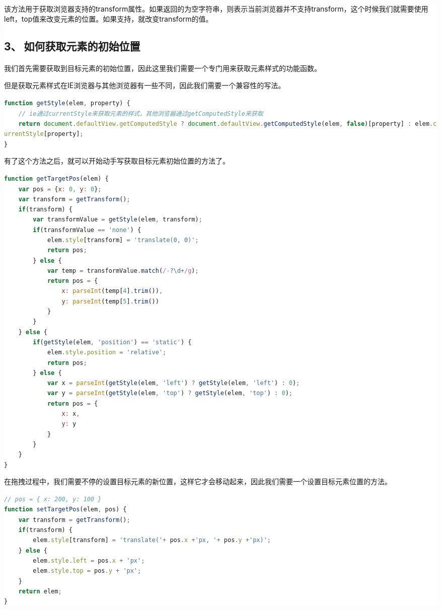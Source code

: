 该方法用于获取浏览器支持的transform属性。如果返回的为空字符串，则表示当前浏览器并不支持transform，这个时候我们就需要使用left，top值来改变元素的位置。如果支持，就改变transform的值。

## 3、 如何获取元素的初始位置

我们首先需要获取到目标元素的初始位置，因此这里我们需要一个专门用来获取元素样式的功能函数。

但是获取元素样式在IE浏览器与其他浏览器有一些不同，因此我们需要一个兼容性的写法。

```javascript
function getStyle(elem, property) {
    // ie通过currentStyle来获取元素的样式，其他浏览器通过getComputedStyle来获取
    return document.defaultView.getComputedStyle ? document.defaultView.getComputedStyle(elem, false)[property] : elem.currentStyle[property];
}
```

有了这个方法之后，就可以开始动手写获取目标元素初始位置的方法了。

```javascript
function getTargetPos(elem) {
    var pos = {x: 0, y: 0};
    var transform = getTransform();
    if(transform) {
        var transformValue = getStyle(elem, transform);
        if(transformValue == 'none') {
            elem.style[transform] = 'translate(0, 0)';
            return pos;
        } else {
            var temp = transformValue.match(/-?\d+/g);
            return pos = {
                x: parseInt(temp[4].trim()),
                y: parseInt(temp[5].trim())
            }
        }
    } else {
        if(getStyle(elem, 'position') == 'static') {
            elem.style.position = 'relative';
            return pos;
        } else {
            var x = parseInt(getStyle(elem, 'left') ? getStyle(elem, 'left') : 0);
            var y = parseInt(getStyle(elem, 'top') ? getStyle(elem, 'top') : 0);
            return pos = {
                x: x,
                y: y
            }
        }
    }
}
```

在拖拽过程中，我们需要不停的设置目标元素的新位置，这样它才会移动起来，因此我们需要一个设置目标元素位置的方法。

```javascript
// pos = { x: 200, y: 100 }
function setTargetPos(elem, pos) {
    var transform = getTransform();
    if(transform) {
        elem.style[transform] = 'translate('+ pos.x +'px, '+ pos.y +'px)';
    } else {
        elem.style.left = pos.x + 'px';
        elem.style.top = pos.y + 'px';
    }
    return elem;
}
```


  [1]: http://www.jianshu.com/p/b3dee0e84454
  [2]: http://codepen.io/
  [3]: http://codepen.io/yangbo5207/pen/YZxGpO
  [4]: http://upload-images.jianshu.io/upload_images/599584-6137a359597879a5.png?imageMogr2/auto-orient/strip%7CimageView2/2/w/1240
  [5]: http://codepen.io/yangbo5207/pen/WpEoyd
  [6]: http://codepen.io/yangbo5207/pen/LWjWpe